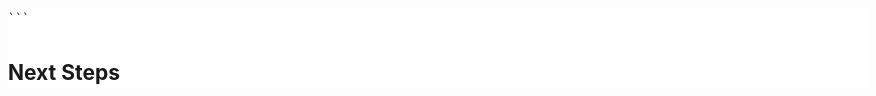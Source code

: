     ```

  </Tab>
</Tabs>

## Next Steps

<CardGroup cols={3}>
  <Card title="Watch Events" description="Subscribe to and filter contract events" href="/v2/react/guides/web3-operations/evm/watch-events" icon="eye" />

  <Card title="Manage Allowances" description="Handle token approvals and allowances" href="/v2/react/guides/web3-operations/evm/manage-allowances" icon="shield-check" />

  <Card title="Get Transaction Receipt" description="Parse transaction logs and events" href="/v2/react/guides/web3-operations/evm/get-transaction-receipt" icon="receipt" />
</CardGroup>
